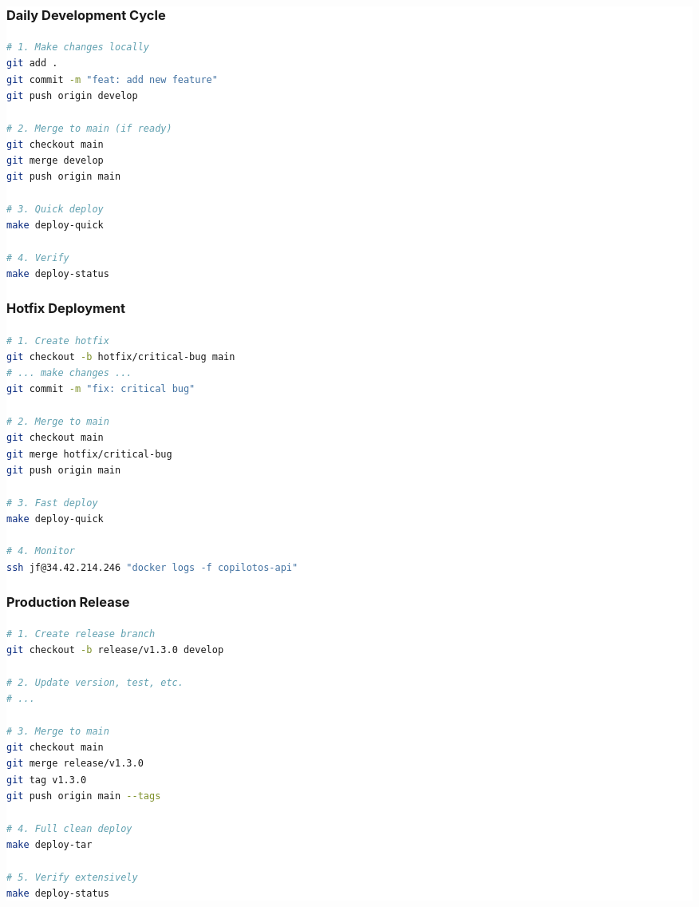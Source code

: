 ### Daily Development Cycle
```bash
# 1. Make changes locally
git add .
git commit -m "feat: add new feature"
git push origin develop

# 2. Merge to main (if ready)
git checkout main
git merge develop
git push origin main

# 3. Quick deploy
make deploy-quick

# 4. Verify
make deploy-status
```

### Hotfix Deployment
```bash
# 1. Create hotfix
git checkout -b hotfix/critical-bug main
# ... make changes ...
git commit -m "fix: critical bug"

# 2. Merge to main
git checkout main
git merge hotfix/critical-bug
git push origin main

# 3. Fast deploy
make deploy-quick

# 4. Monitor
ssh jf@34.42.214.246 "docker logs -f copilotos-api"
```

### Production Release
```bash
# 1. Create release branch
git checkout -b release/v1.3.0 develop

# 2. Update version, test, etc.
# ...

# 3. Merge to main
git checkout main
git merge release/v1.3.0
git tag v1.3.0
git push origin main --tags

# 4. Full clean deploy
make deploy-tar

# 5. Verify extensively
make deploy-status
```

